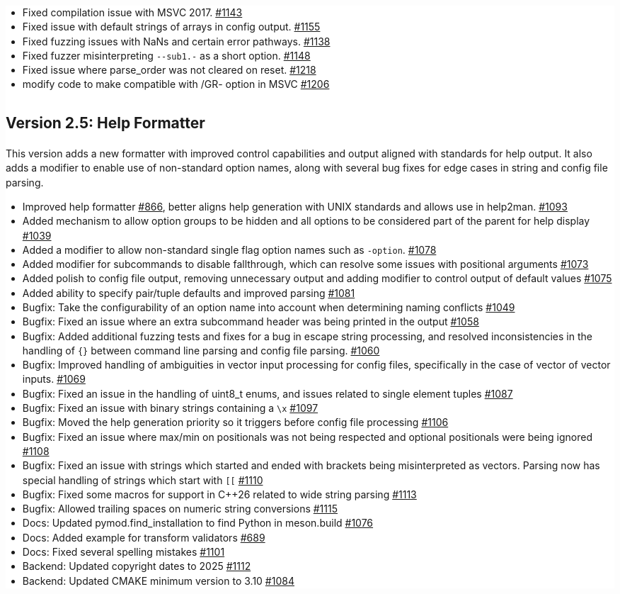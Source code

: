 - Fixed compilation issue with MSVC 2017. [#1143][]
- Fixed issue with default strings of arrays in config output. [#1155][]
- Fixed fuzzing issues with NaNs and certain error pathways. [#1138][]
- Fixed fuzzer misinterpreting `--sub1.-` as a short option. [#1148][]
- Fixed issue where parse_order was not cleared on reset. [#1218][]
- modify code to make compatible with /GR- option in MSVC [#1206][]

[#1129]: https://github.com/CLIUtils/CLI11/pull/1129
[#1136]: https://github.com/CLIUtils/CLI11/pull/1136
[#1138]: https://github.com/CLIUtils/CLI11/pull/1138
[#1140]: https://github.com/CLIUtils/CLI11/pull/1140
[#1143]: https://github.com/CLIUtils/CLI11/pull/1143
[#1147]: https://github.com/CLIUtils/CLI11/pull/1147
[#1148]: https://github.com/CLIUtils/CLI11/pull/1148
[#1150]: https://github.com/CLIUtils/CLI11/pull/1150
[#1152]: https://github.com/CLIUtils/CLI11/pull/1152
[#1155]: https://github.com/CLIUtils/CLI11/pull/1155
[#1158]: https://github.com/CLIUtils/CLI11/pull/1158
[#1160]: https://github.com/CLIUtils/CLI11/pull/1160
[#1161]: https://github.com/CLIUtils/CLI11/pull/1161
[#1162]: https://github.com/CLIUtils/CLI11/pull/1162
[#1164]: https://github.com/CLIUtils/CLI11/pull/1164
[#1167]: https://github.com/CLIUtils/CLI11/pull/1167
[#1170]: https://github.com/CLIUtils/CLI11/pull/1170
[#1172]: https://github.com/CLIUtils/CLI11/pull/1172
[#1173]: https://github.com/CLIUtils/CLI11/pull/1173
[#1178]: https://github.com/CLIUtils/CLI11/pull/1178
[#1180]: https://github.com/CLIUtils/CLI11/pull/1180
[#1181]: https://github.com/CLIUtils/CLI11/pull/1181
[#1182]: https://github.com/CLIUtils/CLI11/pull/1182
[#1185]: https://github.com/CLIUtils/CLI11/pull/1185
[#1186]: https://github.com/CLIUtils/CLI11/pull/1186
[#1187]: https://github.com/CLIUtils/CLI11/pull/1187
[#1192]: https://github.com/CLIUtils/CLI11/pull/1192
[#1196]: https://github.com/CLIUtils/CLI11/pull/1196
[#1199]: https://github.com/CLIUtils/CLI11/pull/1199
[#1203]: https://github.com/CLIUtils/CLI11/pull/1203
[#1206]: https://github.com/CLIUtils/CLI11/pull/1206
[#1218]: https://github.com/CLIUtils/CLI11/pull/1218

## Version 2.5: Help Formatter

This version adds a new formatter with improved control capabilities and output
aligned with standards for help output. It also adds a modifier to enable use of
non-standard option names, along with several bug fixes for edge cases in string
and config file parsing.

- Improved help formatter [#866][], better aligns help generation with UNIX
  standards and allows use in help2man. [#1093][]
- Added mechanism to allow option groups to be hidden and all options to be
  considered part of the parent for help display [#1039][]
- Added a modifier to allow non-standard single flag option names such as
  `-option`. [#1078][]
- Added modifier for subcommands to disable fallthrough, which can resolve some
  issues with positional arguments [#1073][]
- Added polish to config file output, removing unnecessary output and adding
  modifier to control output of default values [#1075][]
- Added ability to specify pair/tuple defaults and improved parsing [#1081][]
- Bugfix: Take the configurability of an option name into account when
  determining naming conflicts [#1049][]
- Bugfix: Fixed an issue where an extra subcommand header was being printed in
  the output [#1058][]
- Bugfix: Added additional fuzzing tests and fixes for a bug in escape string
  processing, and resolved inconsistencies in the handling of `{}` between
  command line parsing and config file parsing. [#1060][]
- Bugfix: Improved handling of ambiguities in vector input processing for config
  files, specifically in the case of vector of vector inputs. [#1069][]
- Bugfix: Fixed an issue in the handling of uint8_t enums, and issues related to
  single element tuples [#1087][]
- Bugfix: Fixed an issue with binary strings containing a `\x` [#1097][]
- Bugfix: Moved the help generation priority so it triggers before config file
  processing [#1106][]
- Bugfix: Fixed an issue where max/min on positionals was not being respected
  and optional positionals were being ignored [#1108][]
- Bugfix: Fixed an issue with strings which started and ended with brackets
  being misinterpreted as vectors. Parsing now has special handling of strings
  which start with `[[` [#1110][]
- Bugfix: Fixed some macros for support in C++26 related to wide string parsing
  [#1113][]
- Bugfix: Allowed trailing spaces on numeric string conversions [#1115][]
- Docs: Updated pymod.find_installation to find Python in meson.build [#1076][]
- Docs: Added example for transform validators [#689][]
- Docs: Fixed several spelling mistakes [#1101][]
- Backend: Updated copyright dates to 2025 [#1112][]
- Backend: Updated CMAKE minimum version to 3.10 [#1084][]


[#1039]: https://github.com/CLIUtils/CLI11/pull/1039
[#1049]: https://github.com/CLIUtils/CLI11/pull/1049
[#1058]: https://github.com/CLIUtils/CLI11/pull/1058
[#1060]: https://github.com/CLIUtils/CLI11/pull/1060
[#1069]: https://github.com/CLIUtils/CLI11/pull/1069
[#866]: https://github.com/CLIUtils/CLI11/pull/866
[#1073]: https://github.com/CLIUtils/CLI11/pull/1073
[#1075]: https://github.com/CLIUtils/CLI11/pull/1075
[#689]: https://github.com/CLIUtils/CLI11/pull/689
[#1076]: https://github.com/CLIUtils/CLI11/pull/1076
[#1078]: https://github.com/CLIUtils/CLI11/pull/1078
[#1081]: https://github.com/CLIUtils/CLI11/pull/1081
[#1084]: https://github.com/CLIUtils/CLI11/pull/1084
[#1087]: https://github.com/CLIUtils/CLI11/pull/1087
[#1093]: https://github.com/CLIUtils/CLI11/pull/1093
[#1097]: https://github.com/CLIUtils/CLI11/pull/1097
[#1101]: https://github.com/CLIUtils/CLI11/pull/1101
[#1106]: https://github.com/CLIUtils/CLI11/pull/1106
[#1108]: https://github.com/CLIUtils/CLI11/pull/1108
[#1110]: https://github.com/CLIUtils/CLI11/pull/1110
[#1112]: https://github.com/CLIUtils/CLI11/pull/1112
[#1113]: https://github.com/CLIUtils/CLI11/pull/1113
[#1115]: https://github.com/CLIUtils/CLI11/pull/1115
[#768]: https://github.com/CLIUtils/CLI11/pull/768
[#789]: https://github.com/CLIUtils/CLI11/pull/789
[#804]: https://github.com/CLIUtils/CLI11/pull/804
[#832]: https://github.com/CLIUtils/CLI11/pull/832
[#846]: https://github.com/CLIUtils/CLI11/pull/846
[#848]: https://github.com/CLIUtils/CLI11/pull/848
[#851]: https://github.com/CLIUtils/CLI11/pull/851
[#853]: https://github.com/CLIUtils/CLI11/pull/853
[#874]: https://github.com/CLIUtils/CLI11/pull/874
[#876]: https://github.com/CLIUtils/CLI11/pull/876
[#891]: https://github.com/CLIUtils/CLI11/pull/891
[#893]: https://github.com/CLIUtils/CLI11/pull/893
[#896]: https://github.com/CLIUtils/CLI11/pull/896
[#898]: https://github.com/CLIUtils/CLI11/pull/898
[#904]: https://github.com/CLIUtils/CLI11/pull/904
[#905]: https://github.com/CLIUtils/CLI11/pull/905
[#913]: https://github.com/CLIUtils/CLI11/pull/913
[#914]: https://github.com/CLIUtils/CLI11/pull/914
[#916]: https://github.com/CLIUtils/CLI11/pull/916
[#918]: https://github.com/CLIUtils/CLI11/pull/918
[#923]: https://github.com/CLIUtils/CLI11/pull/923
[#926]: https://github.com/CLIUtils/CLI11/pull/926
[#928]: https://github.com/CLIUtils/CLI11/pull/928
[#930]: https://github.com/CLIUtils/CLI11/pull/930
[#935]: https://github.com/CLIUtils/CLI11/pull/935
[#964]: https://github.com/CLIUtils/CLI11/pull/964
[#967]: https://github.com/CLIUtils/CLI11/pull/967
[#968]: https://github.com/CLIUtils/CLI11/pull/968
[#970]: https://github.com/CLIUtils/CLI11/pull/970
[#972]: https://github.com/CLIUtils/CLI11/pull/972
[#980]: https://github.com/CLIUtils/CLI11/pull/980
[#987]: https://github.com/CLIUtils/CLI11/pull/987
[#996]: https://github.com/CLIUtils/CLI11/pull/996
[#1000]: https://github.com/CLIUtils/CLI11/pull/1000
[#1003]: https://github.com/CLIUtils/CLI11/pull/1003
[#1005]: https://github.com/CLIUtils/CLI11/pull/1005
[#1008]: https://github.com/CLIUtils/CLI11/pull/1008
[#1011]: https://github.com/CLIUtils/CLI11/pull/1011
[#1012]: https://github.com/CLIUtils/CLI11/pull/1012
[#1016]: https://github.com/CLIUtils/CLI11/pull/1016
[#1018]: https://github.com/CLIUtils/CLI11/pull/1018
[#1021]: https://github.com/CLIUtils/CLI11/pull/1021
[#1024]: https://github.com/CLIUtils/CLI11/pull/1024
[#1025]: https://github.com/CLIUtils/CLI11/pull/1025
[#1029]: https://github.com/CLIUtils/CLI11/pull/1029
[#1030]: https://github.com/CLIUtils/CLI11/pull/1030
[#1033]: https://github.com/CLIUtils/CLI11/pull/1033
[#1036]: https://github.com/CLIUtils/CLI11/pull/1036
[#727]: https://github.com/CLIUtils/CLI11/pull/727
[#733]: https://github.com/CLIUtils/CLI11/pull/733
[#734]: https://github.com/CLIUtils/CLI11/pull/734
[#740]: https://github.com/CLIUtils/CLI11/pull/740
[#741]: https://github.com/CLIUtils/CLI11/pull/741
[#747]: https://github.com/CLIUtils/CLI11/pull/747
[#748]: https://github.com/CLIUtils/CLI11/pull/748
[#755]: https://github.com/CLIUtils/CLI11/pull/755
[#762]: https://github.com/CLIUtils/CLI11/pull/762
[#775]: https://github.com/CLIUtils/CLI11/pull/775
[#781]: https://github.com/CLIUtils/CLI11/pull/781
[#785]: https://github.com/CLIUtils/CLI11/pull/785
[#793]: https://github.com/CLIUtils/CLI11/pull/793
[#796]: https://github.com/CLIUtils/CLI11/pull/796
[#800]: https://github.com/CLIUtils/CLI11/pull/800
[#803]: https://github.com/CLIUtils/CLI11/pull/803
[#807]: https://github.com/CLIUtils/CLI11/pull/807
[#808]: https://github.com/CLIUtils/CLI11/pull/808
[#813]: https://github.com/CLIUtils/CLI11/pull/813
[#820]: https://github.com/CLIUtils/CLI11/pull/820
[#822]: https://github.com/CLIUtils/CLI11/pull/822
[#823]: https://github.com/CLIUtils/CLI11/pull/823
[#660]: https://github.com/CLIUtils/CLI11/pull/660
[#661]: https://github.com/CLIUtils/CLI11/pull/661
[#663]: https://github.com/CLIUtils/CLI11/pull/663
[#665]: https://github.com/CLIUtils/CLI11/pull/665
[#666]: https://github.com/CLIUtils/CLI11/pull/666
[#668]: https://github.com/CLIUtils/CLI11/pull/668
[#678]: https://github.com/CLIUtils/CLI11/pull/678
[#679]: https://github.com/CLIUtils/CLI11/pull/679
[#690]: https://github.com/CLIUtils/CLI11/pull/690
[#697]: https://github.com/CLIUtils/CLI11/pull/697
[#698]: https://github.com/CLIUtils/CLI11/pull/698
[#701]: https://github.com/CLIUtils/CLI11/pull/701
[#706]: https://github.com/CLIUtils/CLI11/pull/706
[#707]: https://github.com/CLIUtils/CLI11/pull/707
[#709]: https://github.com/CLIUtils/CLI11/pull/709
[#713]: https://github.com/CLIUtils/CLI11/pull/713
[#620]: https://github.com/CLIUtils/CLI11/pull/620
[#627]: https://github.com/CLIUtils/CLI11/pull/627
[#630]: https://github.com/CLIUtils/CLI11/pull/630
[#631]: https://github.com/CLIUtils/CLI11/pull/631
[#633]: https://github.com/CLIUtils/CLI11/pull/633
[#635]: https://github.com/CLIUtils/CLI11/pull/635
[#642]: https://github.com/CLIUtils/CLI11/pull/642
[#646]: https://github.com/CLIUtils/CLI11/pull/646
[#647]: https://github.com/CLIUtils/CLI11/pull/647
[#653]: https://github.com/CLIUtils/CLI11/pull/653
[#656]: https://github.com/CLIUtils/CLI11/pull/656
[#657]: https://github.com/CLIUtils/CLI11/pull/657
[#423]: https://github.com/CLIUtils/CLI11/pull/423
[#435]: https://github.com/CLIUtils/CLI11/pull/435
[#443]: https://github.com/CLIUtils/CLI11/pull/443
[#452]: https://github.com/CLIUtils/CLI11/pull/452
[#520]: https://github.com/CLIUtils/CLI11/pull/520
[#523]: https://github.com/CLIUtils/CLI11/pull/523
[#526]: https://github.com/CLIUtils/CLI11/pull/526
[#528]: https://github.com/CLIUtils/CLI11/pull/528
[#529]: https://github.com/CLIUtils/CLI11/pull/529
[#530]: https://github.com/CLIUtils/CLI11/pull/530
[#545]: https://github.com/CLIUtils/CLI11/pull/545
[#546]: https://github.com/CLIUtils/CLI11/pull/546
[#563]: https://github.com/CLIUtils/CLI11/pull/563
[#565]: https://github.com/CLIUtils/CLI11/pull/565
[#574]: https://github.com/CLIUtils/CLI11/pull/574
[#584]: https://github.com/CLIUtils/CLI11/pull/584
[#592]: https://github.com/CLIUtils/CLI11/pull/592
[#597]: https://github.com/CLIUtils/CLI11/pull/597
[#599]: https://github.com/CLIUtils/CLI11/pull/599
[#601]: https://github.com/CLIUtils/CLI11/pull/601
[#604]: https://github.com/CLIUtils/CLI11/pull/604
[#605]: https://github.com/CLIUtils/CLI11/pull/605
[#606]: https://github.com/CLIUtils/CLI11/pull/606
[#160]: https://github.com/CLIUtils/CLI11/pull/160
[#285]: https://github.com/CLIUtils/CLI11/pull/285
[#286]: https://github.com/CLIUtils/CLI11/pull/286
[#290]: https://github.com/CLIUtils/CLI11/pull/290
[#292]: https://github.com/CLIUtils/CLI11/pull/292
[#299]: https://github.com/CLIUtils/CLI11/pull/299
[#300]: https://github.com/CLIUtils/CLI11/pull/300
[#301]: https://github.com/CLIUtils/CLI11/pull/301
[#304]: https://github.com/CLIUtils/CLI11/pull/304
[#306]: https://github.com/CLIUtils/CLI11/pull/306
[#307]: https://github.com/CLIUtils/CLI11/pull/307
[#309]: https://github.com/CLIUtils/CLI11/pull/309
[#310]: https://github.com/CLIUtils/CLI11/pull/310
[#313]: https://github.com/CLIUtils/CLI11/pull/313
[#317]: https://github.com/CLIUtils/CLI11/pull/317
[#318]: https://github.com/CLIUtils/CLI11/pull/318
[#320]: https://github.com/CLIUtils/CLI11/pull/320
[#325]: https://github.com/CLIUtils/CLI11/pull/325
[#333]: https://github.com/CLIUtils/CLI11/pull/333
[#336]: https://github.com/CLIUtils/CLI11/pull/336
[#341]: https://github.com/CLIUtils/CLI11/pull/341
[#342]: https://github.com/CLIUtils/CLI11/pull/342
[#348]: https://github.com/CLIUtils/CLI11/pull/348
[#349]: https://github.com/CLIUtils/CLI11/pull/349
[#350]: https://github.com/CLIUtils/CLI11/pull/350
[#354]: https://github.com/CLIUtils/CLI11/pull/354
[#356]: https://github.com/CLIUtils/CLI11/pull/356
[#358]: https://github.com/CLIUtils/CLI11/pull/358
[#360]: https://github.com/CLIUtils/CLI11/pull/360
[#362]: https://github.com/CLIUtils/CLI11/pull/362
[#365]: https://github.com/CLIUtils/CLI11/pull/365
[#370]: https://github.com/CLIUtils/CLI11/pull/370
[#373]: https://github.com/CLIUtils/CLI11/pull/373
[#374]: https://github.com/CLIUtils/CLI11/pull/374
[#382]: https://github.com/CLIUtils/CLI11/pull/382
[#387]: https://github.com/CLIUtils/CLI11/pull/387
[#390]: https://github.com/CLIUtils/CLI11/pull/390
[#394]: https://github.com/CLIUtils/CLI11/pull/394
[#400]: https://github.com/CLIUtils/CLI11/pull/400
[#421]: https://github.com/CLIUtils/CLI11/pull/421
[#430]: https://github.com/CLIUtils/CLI11/pull/430
[#450]: https://github.com/CLIUtils/CLI11/pull/450
[#459]: https://github.com/CLIUtils/CLI11/pull/459
[#461]: https://github.com/CLIUtils/CLI11/pull/461
[#471]: https://github.com/CLIUtils/CLI11/pull/471
[#475]: https://github.com/CLIUtils/CLI11/pull/475
[#209]: https://github.com/CLIUtils/CLI11/pull/209
[#210]: https://github.com/CLIUtils/CLI11/pull/210
[#211]: https://github.com/CLIUtils/CLI11/pull/211
[#216]: https://github.com/CLIUtils/CLI11/pull/216
[#221]: https://github.com/CLIUtils/CLI11/pull/221
[#222]: https://github.com/CLIUtils/CLI11/pull/222
[#223]: https://github.com/CLIUtils/CLI11/pull/223
[#226]: https://github.com/CLIUtils/CLI11/pull/226
[#228]: https://github.com/CLIUtils/CLI11/pull/228
[#230]: https://github.com/CLIUtils/CLI11/pull/230
[#232]: https://github.com/CLIUtils/CLI11/pull/232
[#233]: https://github.com/CLIUtils/CLI11/pull/233
[#235]: https://github.com/CLIUtils/CLI11/pull/235
[#240]: https://github.com/CLIUtils/CLI11/pull/240
[#242]: https://github.com/CLIUtils/CLI11/pull/242
[#247]: https://github.com/CLIUtils/CLI11/pull/247
[#251]: https://github.com/CLIUtils/CLI11/pull/251
[#253]: https://github.com/CLIUtils/CLI11/pull/253
[#262]: https://github.com/CLIUtils/CLI11/pull/262
[#265]: https://github.com/CLIUtils/CLI11/pull/265
[#266]: https://github.com/CLIUtils/CLI11/pull/266
[#269]: https://github.com/CLIUtils/CLI11/pull/269
[#277]: https://github.com/CLIUtils/CLI11/pull/277
[#279]: https://github.com/CLIUtils/CLI11/pull/279
[#178]: https://github.com/CLIUtils/CLI11/pull/178
[#183]: https://github.com/CLIUtils/CLI11/pull/183
[#185]: https://github.com/CLIUtils/CLI11/pull/185
[#186]: https://github.com/CLIUtils/CLI11/pull/186
[#187]: https://github.com/CLIUtils/CLI11/pull/187
[#190]: https://github.com/CLIUtils/CLI11/pull/190
[#191]: https://github.com/CLIUtils/CLI11/pull/191
[#192]: https://github.com/CLIUtils/CLI11/pull/192
[#197]: https://github.com/CLIUtils/CLI11/pull/197
[#195]: https://github.com/CLIUtils/CLI11/issues/195
[#199]: https://github.com/CLIUtils/CLI11/pull/199
[#200]: https://github.com/CLIUtils/CLI11/pull/200
[#201]: https://github.com/CLIUtils/CLI11/pull/201
[#202]: https://github.com/CLIUtils/CLI11/pull/202
[#204]: https://github.com/CLIUtils/CLI11/pull/204
[#109]: https://github.com/CLIUtils/CLI11/pull/109
[#110]: https://github.com/CLIUtils/CLI11/pull/110
[#111]: https://github.com/CLIUtils/CLI11/pull/111
[#112]: https://github.com/CLIUtils/CLI11/pull/112
[#113]: https://github.com/CLIUtils/CLI11/issues/113
[#116]: https://github.com/CLIUtils/CLI11/pull/116
[#118]: https://github.com/CLIUtils/CLI11/pull/118
[#119]: https://github.com/CLIUtils/CLI11/pull/119
[#120]: https://github.com/CLIUtils/CLI11/pull/120
[#121]: https://github.com/CLIUtils/CLI11/pull/121
[#126]: https://github.com/CLIUtils/CLI11/pull/126
[#136]: https://github.com/CLIUtils/CLI11/pull/136
[#138]: https://github.com/CLIUtils/CLI11/pull/138
[#140]: https://github.com/CLIUtils/CLI11/pull/140
[#141]: https://github.com/CLIUtils/CLI11/pull/141
[#142]: https://github.com/CLIUtils/CLI11/pull/142
[nlohmann/json]: https://github.com/nlohmann/json
[#145]: https://github.com/CLIUtils/CLI11/pull/145
[#149]: https://github.com/CLIUtils/CLI11/pull/149
[#150]: https://github.com/CLIUtils/CLI11/pull/150
[#151]: https://github.com/CLIUtils/CLI11/pull/151
[#156]: https://github.com/CLIUtils/CLI11/issues/156
[#157]: https://github.com/CLIUtils/CLI11/issues/157
[#158]: https://github.com/CLIUtils/CLI11/issues/158
[#163]: https://github.com/CLIUtils/CLI11/pull/163
[#168]: https://github.com/CLIUtils/CLI11/issues/168
[#179]: https://github.com/CLIUtils/CLI11/pull/179
[#64]: https://github.com/CLIUtils/CLI11/issues/64
[#90]: https://github.com/CLIUtils/CLI11/issues/90
[#92]: https://github.com/CLIUtils/CLI11/issues/92
[#95]: https://github.com/CLIUtils/CLI11/pull/95
[#97]: https://github.com/CLIUtils/CLI11/pull/97
[#99]: https://github.com/CLIUtils/CLI11/pull/99
[#100]: https://github.com/CLIUtils/CLI11/pull/100
[#102]: https://github.com/CLIUtils/CLI11/issues/102
[#104]: https://github.com/CLIUtils/CLI11/pull/104
[#105]: https://github.com/CLIUtils/CLI11/pull/105
[#106]: https://github.com/CLIUtils/CLI11/pull/106
[#70]: https://github.com/CLIUtils/CLI11/issues/70
[#75]: https://github.com/CLIUtils/CLI11/issues/75
[#84]: https://github.com/CLIUtils/CLI11/pull/84
[#83]: https://github.com/CLIUtils/CLI11/pull/83
[#82]: https://github.com/CLIUtils/CLI11/pull/82
[#79]: https://github.com/CLIUtils/CLI11/pull/79
[#78]: https://github.com/CLIUtils/CLI11/pull/78
[#77]: https://github.com/CLIUtils/CLI11/pull/77
[#73]: https://github.com/CLIUtils/CLI11/pull/73
[#68]: https://github.com/CLIUtils/CLI11/pull/68
[#66]: https://github.com/CLIUtils/CLI11/pull/66